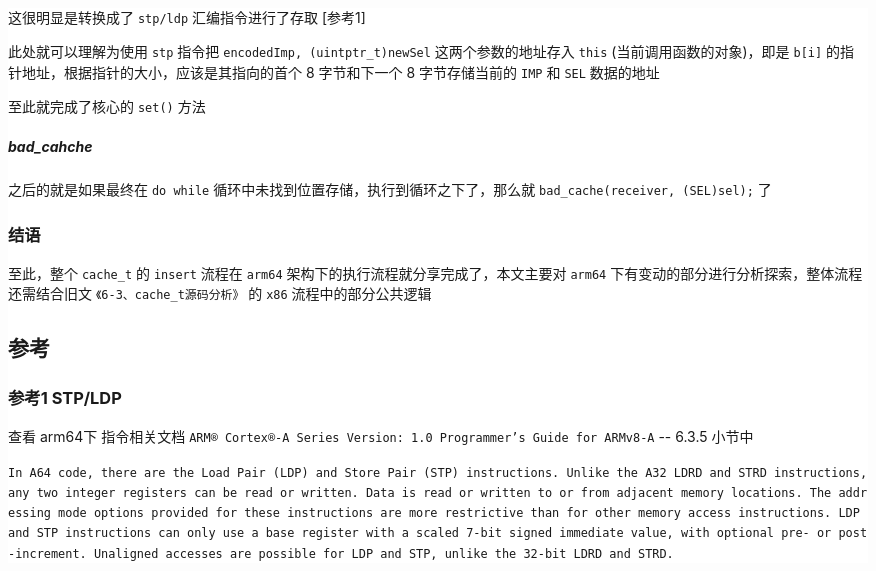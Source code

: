 这很明显是转换成了 `stp/ldp`  汇编指令进行了存取 [参考1]

此处就可以理解为使用 `stp` 指令把 `encodedImp, (uintptr_t)newSel` 这两个参数的地址存入 `this` (当前调用函数的对象)，即是 `b[i]` 的指针地址，根据指针的大小，应该是其指向的首个 8 字节和下一个 8 字节存储当前的 `IMP` 和 `SEL` 数据的地址

至此就完成了核心的 `set()` 方法

##### bad_cahche

之后的就是如果最终在 `do while` 循环中未找到位置存储，执行到循环之下了，那么就 `bad_cache(receiver, (SEL)sel);` 了

### 结语

至此，整个 `cache_t` 的 `insert` 流程在 `arm64` 架构下的执行流程就分享完成了，本文主要对 `arm64` 下有变动的部分进行分析探索，整体流程还需结合旧文 `《6-3、cache_t源码分析》` 的 `x86` 流程中的部分公共逻辑

## 参考

### 参考1 STP/LDP

 查看 arm64下 指令相关文档 `ARM® Cortex®-A Series Version: 1.0 Programmer’s Guide for ARMv8-A` -- 6.3.5 小节中

```tex
In A64 code, there are the Load Pair (LDP) and Store Pair (STP) instructions. Unlike the A32 LDRD and STRD instructions, any two integer registers can be read or written. Data is read or written to or from adjacent memory locations. The addressing mode options provided for these instructions are more restrictive than for other memory access instructions. LDP and STP instructions can only use a base register with a scaled 7-bit signed immediate value, with optional pre- or post-increment. Unaligned accesses are possible for LDP and STP, unlike the 32-bit LDRD and STRD.
```
